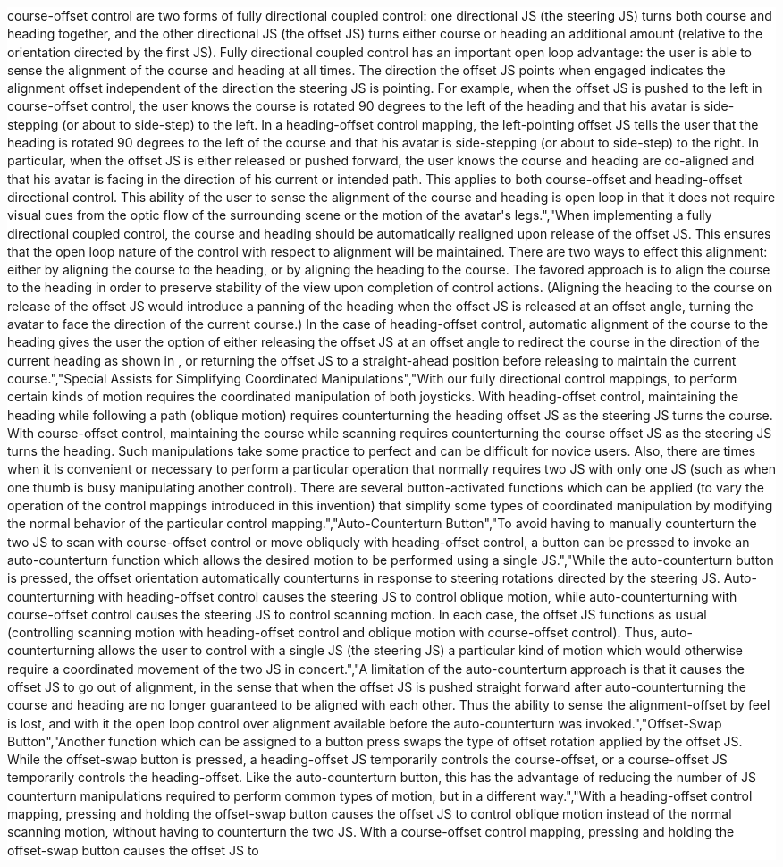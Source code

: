 course-offset control are two forms of fully directional coupled control: one directional JS (the steering JS) turns both course and heading together, and the other directional JS (the offset JS) turns either course or heading an additional amount (relative to the orientation directed by the first JS). Fully directional coupled control has an important open loop advantage: the user is able to sense the alignment of the course and heading at all times. The direction the offset JS points when engaged indicates the alignment offset independent of the direction the steering JS is pointing. For example, when the offset JS is pushed to the left in course-offset control, the user knows the course is rotated 90 degrees to the left of the heading and that his avatar is side-stepping (or about to side-step) to the left. In a heading-offset control mapping, the left-pointing offset JS tells the user that the heading is rotated 90 degrees to the left of the course and that his avatar is side-stepping (or about to side-step) to the right. In particular, when the offset JS is either released or pushed forward, the user knows the course and heading are co-aligned and that his avatar is facing in the direction of his current or intended path. This applies to both course-offset and heading-offset directional control. This ability of the user to sense the alignment of the course and heading is open loop in that it does not require visual cues from the optic flow of the surrounding scene or the motion of the avatar's legs.","When implementing a fully directional coupled control, the course and heading should be automatically realigned upon release of the offset JS. This ensures that the open loop nature of the control with respect to alignment will be maintained. There are two ways to effect this alignment: either by aligning the course to the heading, or by aligning the heading to the course. The favored approach is to align the course to the heading in order to preserve stability of the view upon completion of control actions. (Aligning the heading to the course on release of the offset JS would introduce a panning of the heading when the offset JS is released at an offset angle, turning the avatar to face the direction of the current course.) In the case of heading-offset control, automatic alignment of the course to the heading gives the user the option of either releasing the offset JS at an offset angle to redirect the course in the direction of the current heading as shown in , or returning the offset JS to a straight-ahead position before releasing to maintain the current course.","Special Assists for Simplifying Coordinated Manipulations","With our fully directional control mappings, to perform certain kinds of motion requires the coordinated manipulation of both joysticks. With heading-offset control, maintaining the heading while following a path (oblique motion) requires counterturning the heading offset JS as the steering JS turns the course. With course-offset control, maintaining the course while scanning requires counterturning the course offset JS as the steering JS turns the heading. Such manipulations take some practice to perfect and can be difficult for novice users. Also, there are times when it is convenient or necessary to perform a particular operation that normally requires two JS with only one JS (such as when one thumb is busy manipulating another control). There are several button-activated functions which can be applied (to vary the operation of the control mappings introduced in this invention) that simplify some types of coordinated manipulation by modifying the normal behavior of the particular control mapping.","Auto-Counterturn Button","To avoid having to manually counterturn the two JS to scan with course-offset control or move obliquely with heading-offset control, a button can be pressed to invoke an auto-counterturn function which allows the desired motion to be performed using a single JS.","While the auto-counterturn button is pressed, the offset orientation automatically counterturns in response to steering rotations directed by the steering JS. Auto-counterturning with heading-offset control causes the steering JS to control oblique motion, while auto-counterturning with course-offset control causes the steering JS to control scanning motion. In each case, the offset JS functions as usual (controlling scanning motion with heading-offset control and oblique motion with course-offset control). Thus, auto-counterturning allows the user to control with a single JS (the steering JS) a particular kind of motion which would otherwise require a coordinated movement of the two JS in concert.","A limitation of the auto-counterturn approach is that it causes the offset JS to go out of alignment, in the sense that when the offset JS is pushed straight forward after auto-counterturning the course and heading are no longer guaranteed to be aligned with each other. Thus the ability to sense the alignment-offset by feel is lost, and with it the open loop control over alignment available before the auto-counterturn was invoked.","Offset-Swap Button","Another function which can be assigned to a button press swaps the type of offset rotation applied by the offset JS. While the offset-swap button is pressed, a heading-offset JS temporarily controls the course-offset, or a course-offset JS temporarily controls the heading-offset. Like the auto-counterturn button, this has the advantage of reducing the number of JS counterturn manipulations required to perform common types of motion, but in a different way.","With a heading-offset control mapping, pressing and holding the offset-swap button causes the offset JS to control oblique motion instead of the normal scanning motion, without having to counterturn the two JS. With a course-offset control mapping, pressing and holding the offset-swap button causes the offset JS to